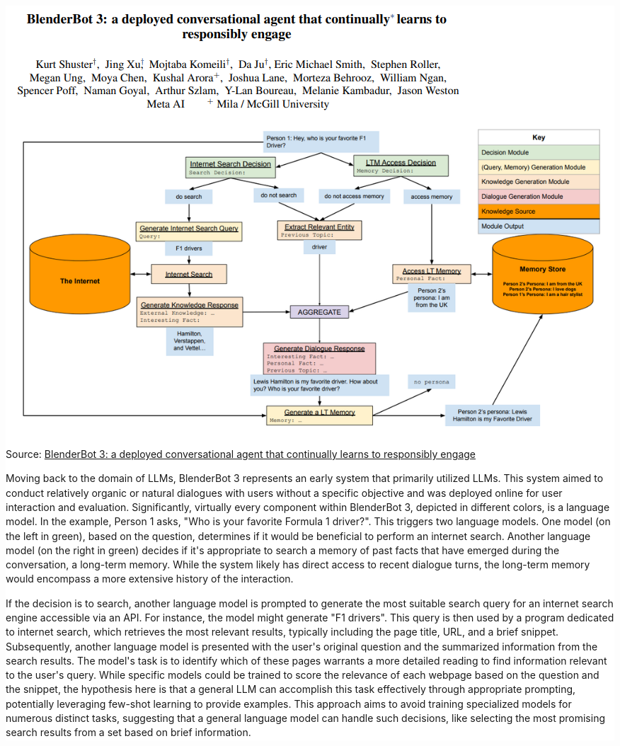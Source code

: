 ![](assets/imgs/agent031.png)
![](assets/imgs/agent030.png)

Source: [BlenderBot 3: a deployed conversational agent that continually learns to responsibly engage](https://arxiv.org/abs/2208.03188)

Moving back to the domain of LLMs, BlenderBot 3 represents an early system that primarily utilized LLMs. This system aimed to conduct relatively organic or natural dialogues with users without a specific objective and was deployed online for user interaction and evaluation. Significantly, virtually every component within BlenderBot 3, depicted in different colors, is a language model. In the example, Person 1 asks, "Who is your favorite Formula 1 driver?". This triggers two language models. One model (on the left in green), based on the question, determines if it would be beneficial to perform an internet search. Another language model (on the right in green) decides if it's appropriate to search a memory of past facts that have emerged during the conversation, a long-term memory. While the system likely has direct access to recent dialogue turns, the long-term memory would encompass a more extensive history of the interaction.

If the decision is to search, another language model is prompted to generate the most suitable search query for an internet search engine accessible via an API. For instance, the model might generate "F1 drivers". This query is then used by a program dedicated to internet search, which retrieves the most relevant results, typically including the page title, URL, and a brief snippet. Subsequently, another language model is presented with the user's original question and the summarized information from the search results. The model's task is to identify which of these pages warrants a more detailed reading to find information relevant to the user's query. While specific models could be trained to score the relevance of each webpage based on the question and the snippet, the hypothesis here is that a general LLM can accomplish this task effectively through appropriate prompting, potentially leveraging few-shot learning to provide examples. This approach aims to avoid training specialized models for numerous distinct tasks, suggesting that a general language model can handle such decisions, like selecting the most promising search results from a set based on brief information.
